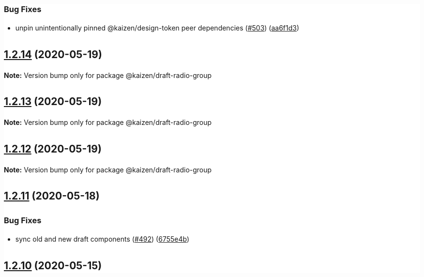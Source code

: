 
### Bug Fixes

* unpin unintentionally pinned @kaizen/design-token peer dependencies ([#503](https://github.com/cultureamp/kaizen-design-system/issues/503)) ([aa6f1d3](https://github.com/cultureamp/kaizen-design-system/commit/aa6f1d3a63cd7f2e3dac9cd631aa7a9e88b153ac))





## [1.2.14](https://github.com/cultureamp/kaizen-design-system/compare/@kaizen/draft-radio-group@1.2.13...@kaizen/draft-radio-group@1.2.14) (2020-05-19)

**Note:** Version bump only for package @kaizen/draft-radio-group





## [1.2.13](https://github.com/cultureamp/kaizen-design-system/compare/@kaizen/draft-radio-group@1.2.12...@kaizen/draft-radio-group@1.2.13) (2020-05-19)

**Note:** Version bump only for package @kaizen/draft-radio-group





## [1.2.12](https://github.com/cultureamp/kaizen-design-system/compare/@kaizen/draft-radio-group@1.2.11...@kaizen/draft-radio-group@1.2.12) (2020-05-19)

**Note:** Version bump only for package @kaizen/draft-radio-group





## [1.2.11](https://github.com/cultureamp/kaizen-design-system/compare/@kaizen/draft-radio-group@1.2.10...@kaizen/draft-radio-group@1.2.11) (2020-05-18)


### Bug Fixes

* sync old and new draft components ([#492](https://github.com/cultureamp/kaizen-design-system/issues/492)) ([6755e4b](https://github.com/cultureamp/kaizen-design-system/commit/6755e4beedf5d3953c5a50e152cfd181389d9be0))





## [1.2.10](https://github.com/cultureamp/kaizen-design-system/compare/@kaizen/draft-radio-group@1.2.9...@kaizen/draft-radio-group@1.2.10) (2020-05-15)

